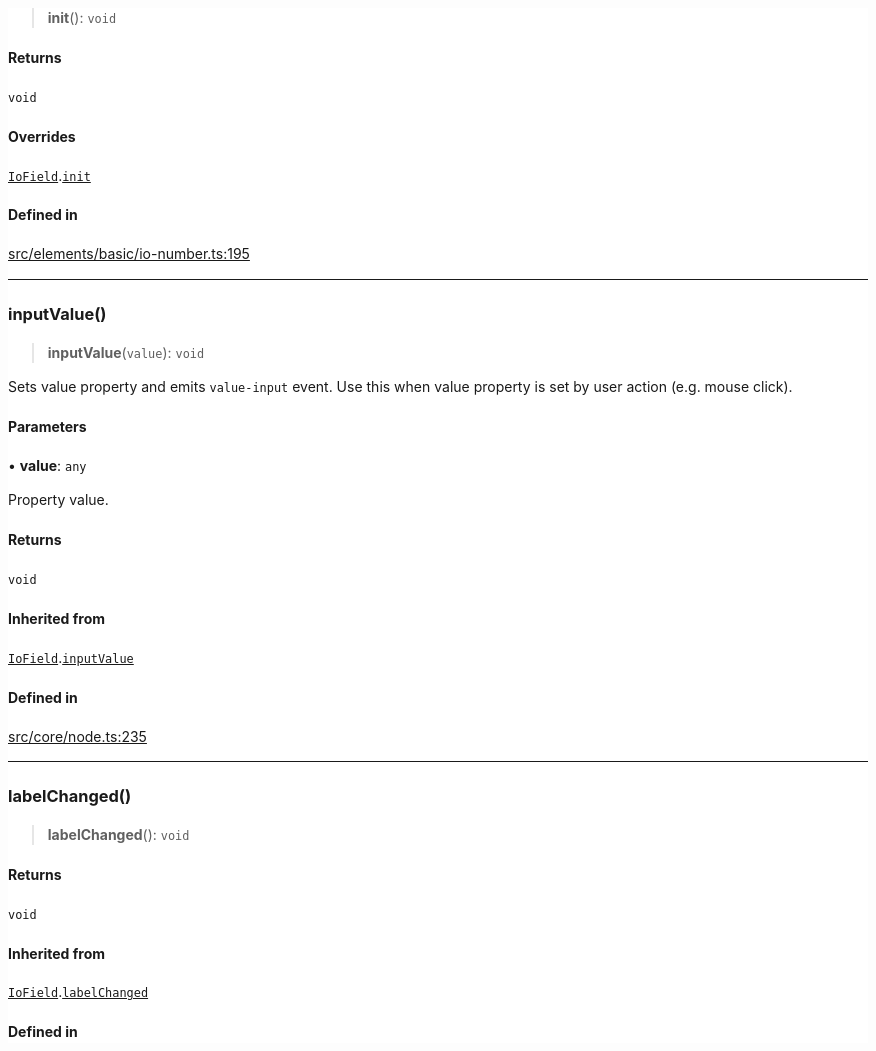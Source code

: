 > **init**(): `void`

#### Returns

`void`

#### Overrides

[`IoField`](IoField.md).[`init`](IoField.md#init)

#### Defined in

[src/elements/basic/io-number.ts:195](https://github.com/io-gui/io/blob/main/src/elements/basic/io-number.ts#L195)

***

### inputValue()

> **inputValue**(`value`): `void`

Sets value property and emits `value-input` event.
Use this when value property is set by user action (e.g. mouse click).

#### Parameters

• **value**: `any`

Property value.

#### Returns

`void`

#### Inherited from

[`IoField`](IoField.md).[`inputValue`](IoField.md#inputvalue)

#### Defined in

[src/core/node.ts:235](https://github.com/io-gui/io/blob/main/src/core/node.ts#L235)

***

### labelChanged()

> **labelChanged**(): `void`

#### Returns

`void`

#### Inherited from

[`IoField`](IoField.md).[`labelChanged`](IoField.md#labelchanged)

#### Defined in
